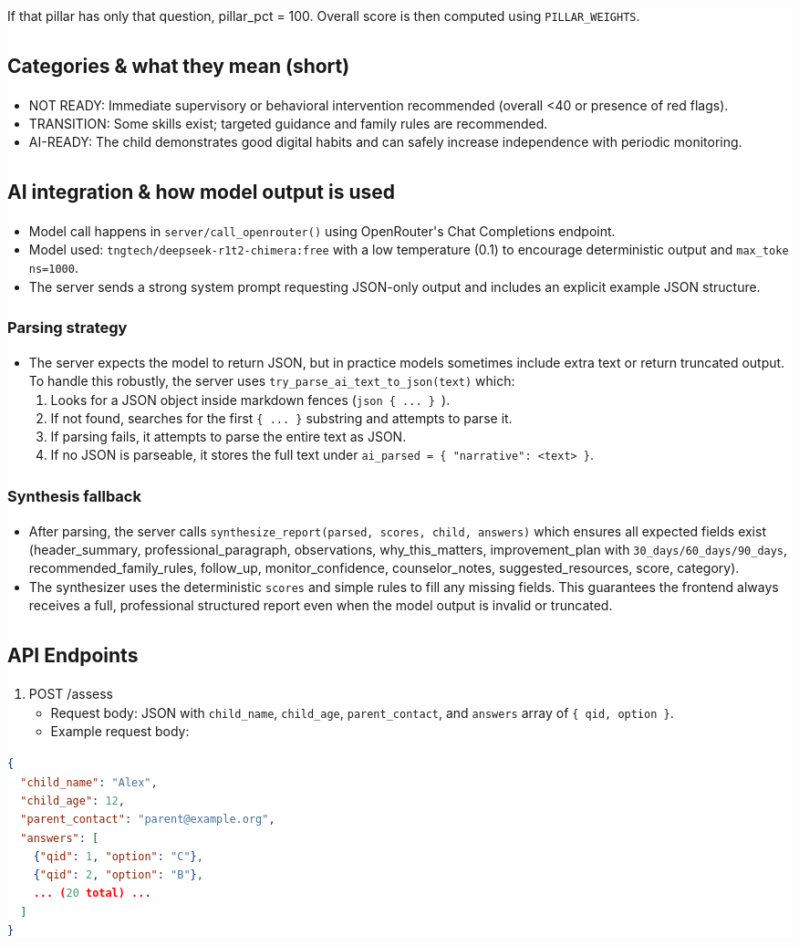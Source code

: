 If that pillar has only that question, pillar_pct = 100. Overall score is then computed using `PILLAR_WEIGHTS`.

## Categories & what they mean (short)

- NOT READY: Immediate supervisory or behavioral intervention recommended (overall <40 or presence of red flags).
- TRANSITION: Some skills exist; targeted guidance and family rules are recommended.
- AI-READY: The child demonstrates good digital habits and can safely increase independence with periodic monitoring.

## AI integration & how model output is used

- Model call happens in `server/call_openrouter()` using OpenRouter's Chat Completions endpoint.
- Model used: `tngtech/deepseek-r1t2-chimera:free` with a low temperature (0.1) to encourage deterministic output and `max_tokens=1000`.
- The server sends a strong system prompt requesting JSON-only output and includes an explicit example JSON structure.

### Parsing strategy

- The server expects the model to return JSON, but in practice models sometimes include extra text or return truncated output. To handle this robustly, the server uses `try_parse_ai_text_to_json(text)` which:
  1. Looks for a JSON object inside markdown fences (```json { ... } ```).
  2. If not found, searches for the first `{ ... }` substring and attempts to parse it.
  3. If parsing fails, it attempts to parse the entire text as JSON.
  4. If no JSON is parseable, it stores the full text under `ai_parsed = { "narrative": <text> }`.

### Synthesis fallback

- After parsing, the server calls `synthesize_report(parsed, scores, child, answers)` which ensures all expected fields exist (header_summary, professional_paragraph, observations, why_this_matters, improvement_plan with `30_days/60_days/90_days`, recommended_family_rules, follow_up, monitor_confidence, counselor_notes, suggested_resources, score, category).
- The synthesizer uses the deterministic `scores` and simple rules to fill any missing fields. This guarantees the frontend always receives a full, professional structured report even when the model output is invalid or truncated.

## API Endpoints

1. POST /assess
   - Request body: JSON with `child_name`, `child_age`, `parent_contact`, and `answers` array of `{ qid, option }`.
   - Example request body:

```json
{
  "child_name": "Alex",
  "child_age": 12,
  "parent_contact": "parent@example.org",
  "answers": [
    {"qid": 1, "option": "C"},
    {"qid": 2, "option": "B"},
    ... (20 total) ...
  ]
}
```
